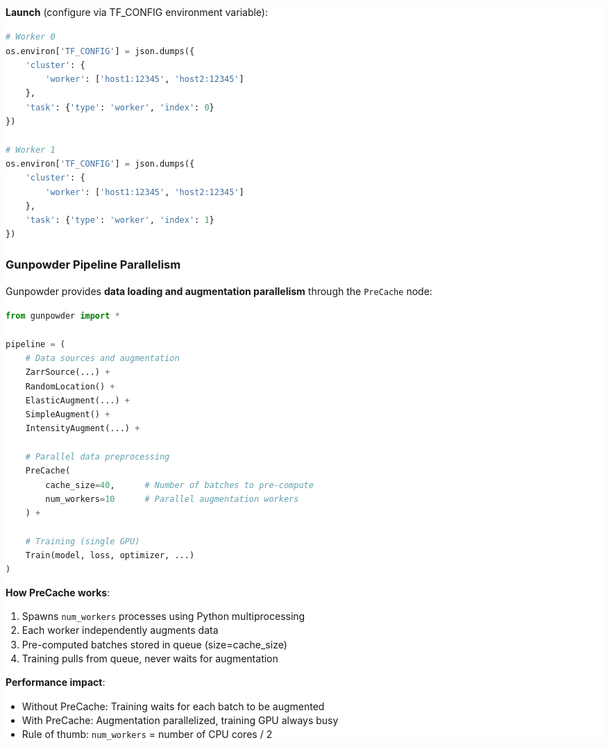 **Launch** (configure via TF_CONFIG environment variable):
```python
# Worker 0
os.environ['TF_CONFIG'] = json.dumps({
    'cluster': {
        'worker': ['host1:12345', 'host2:12345']
    },
    'task': {'type': 'worker', 'index': 0}
})

# Worker 1
os.environ['TF_CONFIG'] = json.dumps({
    'cluster': {
        'worker': ['host1:12345', 'host2:12345']
    },
    'task': {'type': 'worker', 'index': 1}
})
```

### Gunpowder Pipeline Parallelism

Gunpowder provides **data loading and augmentation parallelism** through the `PreCache` node:

```python
from gunpowder import *

pipeline = (
    # Data sources and augmentation
    ZarrSource(...) +
    RandomLocation() +
    ElasticAugment(...) +
    SimpleAugment() +
    IntensityAugment(...) +

    # Parallel data preprocessing
    PreCache(
        cache_size=40,      # Number of batches to pre-compute
        num_workers=10      # Parallel augmentation workers
    ) +

    # Training (single GPU)
    Train(model, loss, optimizer, ...)
)
```

**How PreCache works**:
1. Spawns `num_workers` processes using Python multiprocessing
2. Each worker independently augments data
3. Pre-computed batches stored in queue (size=cache_size)
4. Training pulls from queue, never waits for augmentation

**Performance impact**:
- Without PreCache: Training waits for each batch to be augmented
- With PreCache: Augmentation parallelized, training GPU always busy
- Rule of thumb: `num_workers` = number of CPU cores / 2
